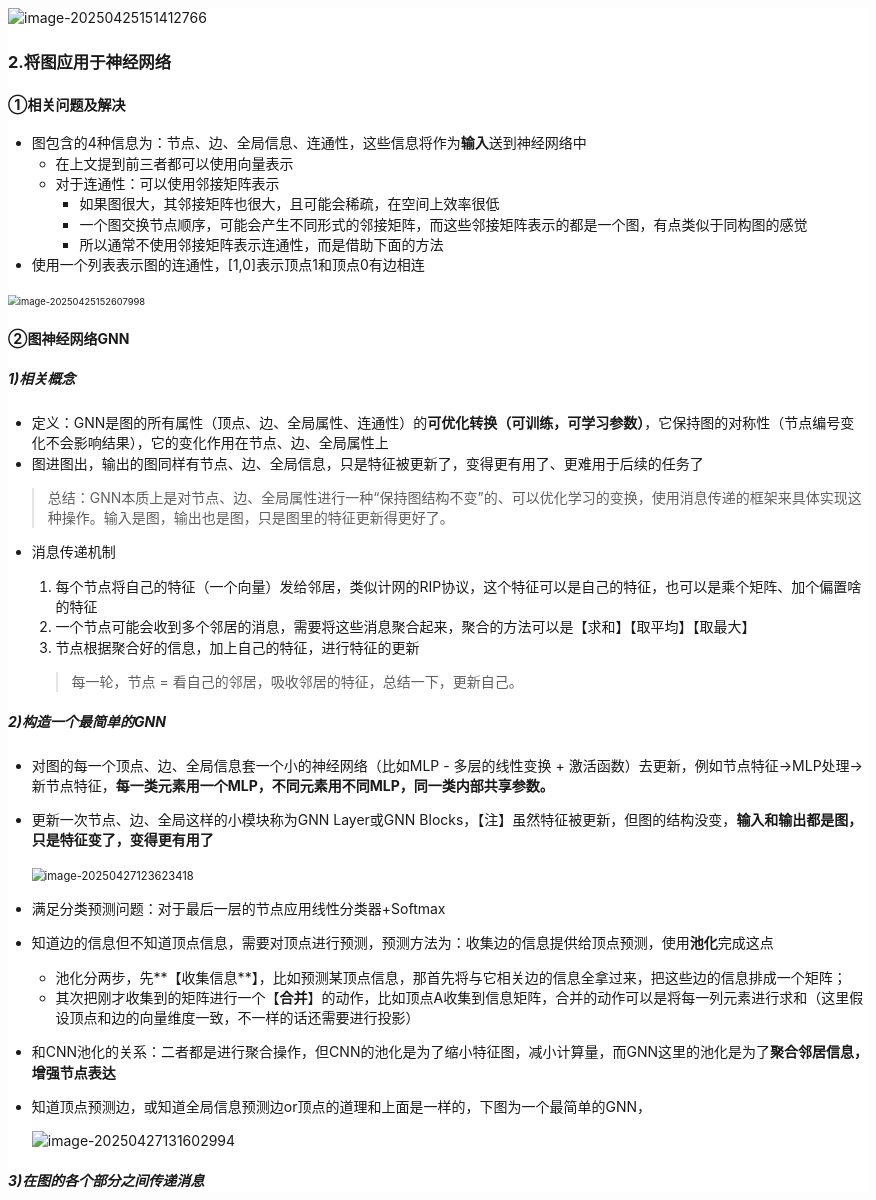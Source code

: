 <img src="https://raw.githubusercontent.com/mumushu1/Pictures/main/4af2890450288fd3f761f706c57a88fd.png" alt="image-20250425151412766"  />

### 2.将图应用于神经网络

#### ①相关问题及解决

- 图包含的4种信息为：节点、边、全局信息、连通性，这些信息将作为**输入**送到神经网络中
  - 在上文提到前三者都可以使用向量表示
  - 对于连通性：可以使用邻接矩阵表示
    - 如果图很大，其邻接矩阵也很大，且可能会稀疏，在空间上效率很低
    - 一个图交换节点顺序，可能会产生不同形式的邻接矩阵，而这些邻接矩阵表示的都是一个图，有点类似于同构图的感觉
    - 所以通常不使用邻接矩阵表示连通性，而是借助下面的方法
- 使用一个列表表示图的连通性，[1,0]表示顶点1和顶点0有边相连

<img src="https://raw.githubusercontent.com/mumushu1/Pictures/main/bb8ae67043aec6aea16bbe6e0d571a85.png" alt="image-20250425152607998" style="zoom: 67%;" />

#### ②图神经网络GNN

##### 1)相关概念

- 定义：GNN是图的所有属性（顶点、边、全局属性、连通性）的**可优化转换（可训练，可学习参数）**，它保持图的对称性（节点编号变化不会影响结果），它的变化作用在节点、边、全局属性上
- 图进图出，输出的图同样有节点、边、全局信息，只是特征被更新了，变得更有用了、更难用于后续的任务了

>总结：GNN本质上是对节点、边、全局属性进行一种“保持图结构不变”的、可以优化学习的变换，使用消息传递的框架来具体实现这种操作。输入是图，输出也是图，只是图里的特征更新得更好了。

- 消息传递机制

  1. 每个节点将自己的特征（一个向量）发给邻居，类似计网的RIP协议，这个特征可以是自己的特征，也可以是乘个矩阵、加个偏置啥的特征
  2. 一个节点可能会收到多个邻居的消息，需要将这些消息聚合起来，聚合的方法可以是【求和】【取平均】【取最大】
  3. 节点根据聚合好的信息，加上自己的特征，进行特征的更新

  > 每一轮，节点 = 看自己的邻居，吸收邻居的特征，总结一下，更新自己。

##### 2)构造一个最简单的GNN

- 对图的每一个顶点、边、全局信息套一个小的神经网络（比如MLP - 多层的线性变换 + 激活函数）去更新，例如节点特征->MLP处理->新节点特征，**每一类元素用一个MLP，不同元素用不同MLP，同一类内部共享参数。**

- 更新一次节点、边、全局这样的小模块称为GNN Layer或GNN Blocks，【注】虽然特征被更新，但图的结构没变，**输入和输出都是图，只是特征变了，变得更有用了**

  <img src="https://raw.githubusercontent.com/mumushu1/Pictures/main/90a794585cc459da5959700bb40cabb7.png" alt="image-20250427123623418" style="zoom:80%;" />

- 满足分类预测问题：对于最后一层的节点应用线性分类器+Softmax

- 知道边的信息但不知道顶点信息，需要对顶点进行预测，预测方法为：收集边的信息提供给顶点预测，使用**池化**完成这点

  - 池化分两步，先**【收集信息**】，比如预测某顶点信息，那首先将与它相关边的信息全拿过来，把这些边的信息排成一个矩阵；
  - 其次把刚才收集到的矩阵进行一个【**合并**】的动作，比如顶点A收集到信息矩阵，合并的动作可以是将每一列元素进行求和（这里假设顶点和边的向量维度一致，不一样的话还需要进行投影）

- 和CNN池化的关系：二者都是进行聚合操作，但CNN的池化是为了缩小特征图，减小计算量，而GNN这里的池化是为了**聚合邻居信息，增强节点表达**

- 知道顶点预测边，或知道全局信息预测边or顶点的道理和上面是一样的，下图为一个最简单的GNN，

  <img src="https://raw.githubusercontent.com/mumushu1/Pictures/main/00414f1592dc57d6c259b240c75b722b.png" alt="image-20250427131602994"  />

##### 3)在图的各个部分之间传递消息
